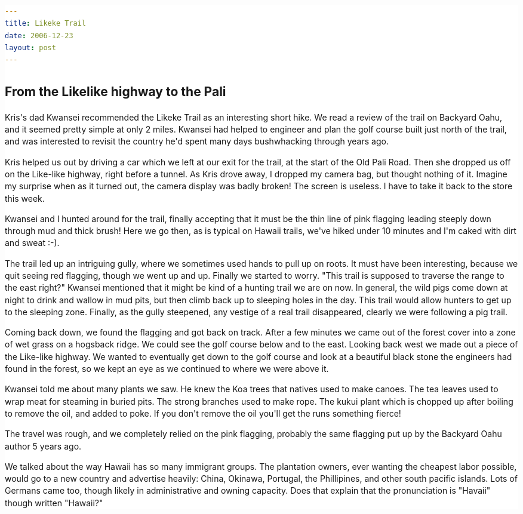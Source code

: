```yaml
---
title: Likeke Trail
date: 2006-12-23
layout: post
---
```


<h2>From the Likelike highway to the Pali</h2>


Kris's dad Kwansei recommended the Likeke Trail as an interesting short hike. We read a review of the trail on Backyard Oahu, and it seemed pretty simple at only 2 miles. Kwansei had helped to engineer and plan the golf course built just north of the trail, and was interested to revisit the country he'd spent many days bushwhacking through years ago.


Kris helped us out by driving a car which we left at our exit for the trail, at the start of the Old Pali Road. Then she dropped us off on the Like-like highway, right before a tunnel. As Kris drove away, I dropped my camera bag, but thought nothing of it. Imagine my surprise when as it turned out, the camera display was badly broken! The screen is useless. I have to take it back to the store this week.


Kwansei and I hunted around for the trail, finally accepting that it must be the thin line of pink flagging leading steeply down through mud and thick brush! Here we go then, as is typical on Hawaii trails, we've hiked under 10 minutes and I'm caked with dirt and sweat :-).


The trail led up an intriguing gully, where we sometimes used hands to pull up on roots. It must have been interesting, because we quit seeing red flagging, though we went up and up. Finally we started to worry. "This trail is supposed to traverse the range to the east right?" Kwansei mentioned that it might be kind of a hunting trail we are on now. In general, the wild pigs come down at night to drink and wallow in mud pits, but then climb back up to sleeping holes in the day. This trail would allow hunters to get up to the sleeping zone. Finally, as the gully steepened, any vestige of a real trail disappeared, clearly we were following a pig trail.


Coming back down, we found the flagging and got back on track. After a few minutes we came out of the forest cover into a zone of wet grass on a hogsback ridge. We could see the golf course below and to the east. Looking back west we made out a piece of the Like-like highway. We wanted to eventually get down to the golf course and look at a beautiful black stone the engineers had found in the forest, so we kept an eye as we continued to where we were above it.


Kwansei told me about many plants we saw. He knew the Koa trees that natives used to make canoes. The tea leaves used to wrap meat for steaming in buried pits. The strong branches used to make rope. The kukui plant which is chopped up after boiling to remove the oil, and added to poke. If you don't remove the oil you'll get the runs something fierce!


The travel was rough, and we completely relied on the pink flagging, probably the same flagging put up by the Backyard Oahu author 5 years ago.


We talked about the way Hawaii has so many immigrant groups. The plantation owners, ever wanting the cheapest labor possible, would go to a new country and advertise heavily: China, Okinawa, Portugal, the Phillipines, and other south pacific islands. Lots of Germans came too, though likely in administrative and owning capacity. Does that explain that the pronunciation is "Havaii" though written "Hawaii?"
